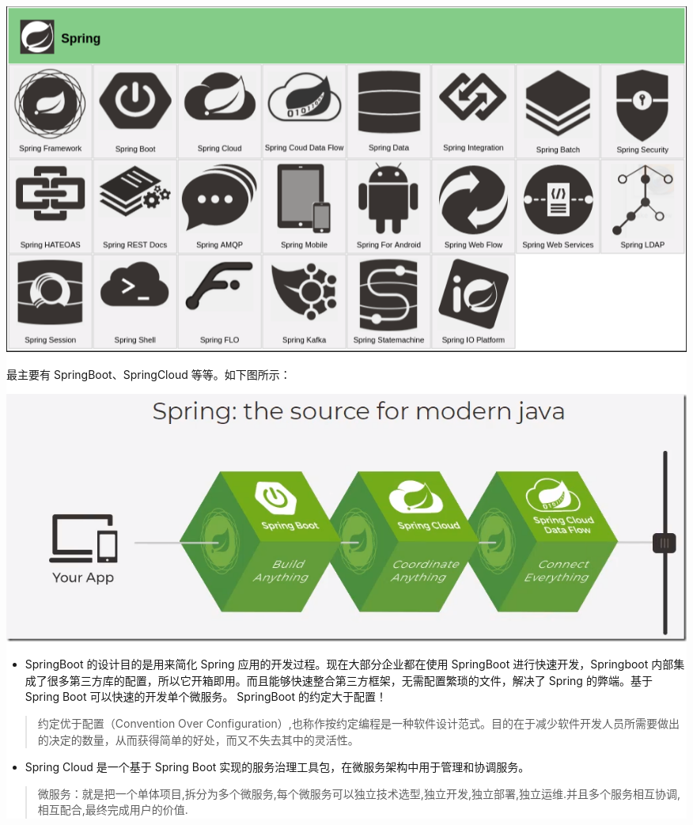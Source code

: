 ![企业微信截图_20230518141458](./img/spring/企业微信截图_20230518141458.png)

最主要有 SpringBoot、SpringCloud 等等。如下图所示：

![1745215-20200716211221200-1394479856](./img/spring/1745215-20200716211221200-1394479856.png)

- SpringBoot 的设计目的是用来简化 Spring 应用的开发过程。现在大部分企业都在使用 SpringBoot 进行快速开发，Springboot 内部集成了很多第三方库的配置，所以它开箱即用。而且能够快速整合第三方框架，无需配置繁琐的文件，解决了 Spring 的弊端。基于 Spring Boot 可以快速的开发单个微服务。 SpringBoot 的约定大于配置！

> 约定优于配置（Convention Over Configuration）,也称作按约定编程是一种软件设计范式。目的在于减少软件开发人员所需要做出的决定的数量，从而获得简单的好处，而又不失去其中的灵活性。

- Spring Cloud 是一个基于 Spring Boot 实现的服务治理工具包，在微服务架构中用于管理和协调服务。

> 微服务：就是把一个单体项目,拆分为多个微服务,每个微服务可以独立技术选型,独立开发,独立部署,独立运维.并且多个服务相互协调,相互配合,最终完成用户的价值.
